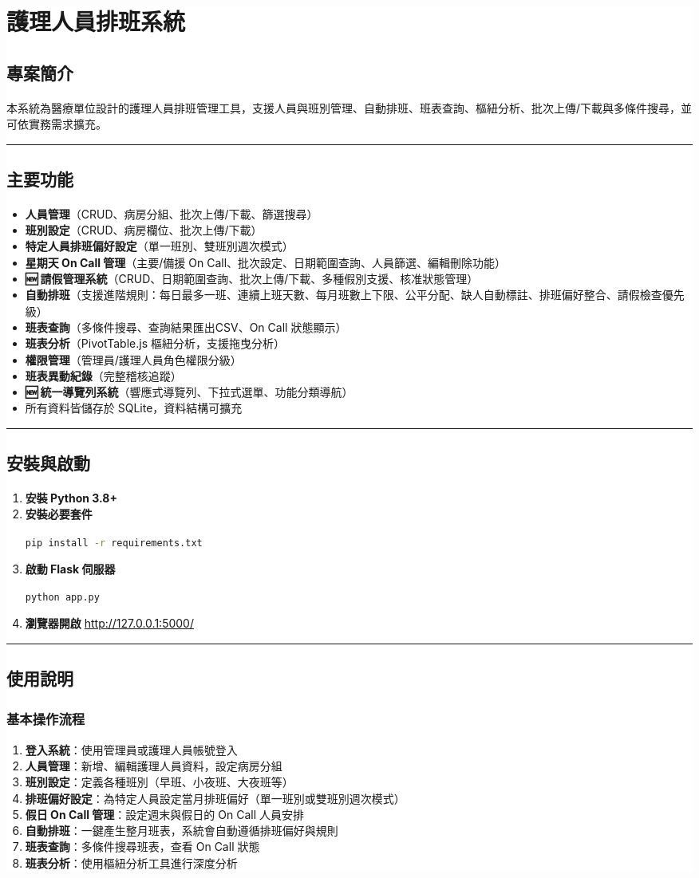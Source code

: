 # 護理人員排班系統

## 專案簡介

本系統為醫療單位設計的護理人員排班管理工具，支援人員與班別管理、自動排班、班表查詢、樞紐分析、批次上傳/下載與多條件搜尋，並可依實務需求擴充。

---

## 主要功能
- **人員管理**（CRUD、病房分組、批次上傳/下載、篩選搜尋）
- **班別設定**（CRUD、病房欄位、批次上傳/下載）
- **特定人員排班偏好設定**（單一班別、雙班別週次模式）
- **星期天 On Call 管理**（主要/備援 On Call、批次設定、日期範圍查詢、人員篩選、編輯刪除功能）
- **🆕 請假管理系統**（CRUD、日期範圍查詢、批次上傳/下載、多種假別支援、核准狀態管理）
- **自動排班**（支援進階規則：每日最多一班、連續上班天數、每月班數上下限、公平分配、缺人自動標註、排班偏好整合、請假檢查優先級）
- **班表查詢**（多條件搜尋、查詢結果匯出CSV、On Call 狀態顯示）
- **班表分析**（PivotTable.js 樞紐分析，支援拖曳分析）
- **權限管理**（管理員/護理人員角色權限分級）
- **班表異動紀錄**（完整稽核追蹤）
- **🆕 統一導覽列系統**（響應式導覽列、下拉式選單、功能分類導航）
- 所有資料皆儲存於 SQLite，資料結構可擴充

---

## 安裝與啟動

1. **安裝 Python 3.8+**
2. **安裝必要套件**
   ```bash
   pip install -r requirements.txt
   ```
3. **啟動 Flask 伺服器**
   ```bash
   python app.py
   ```
4. **瀏覽器開啟**
   http://127.0.0.1:5000/

---

## 使用說明

### 基本操作流程
1. **登入系統**：使用管理員或護理人員帳號登入
2. **人員管理**：新增、編輯護理人員資料，設定病房分組
3. **班別設定**：定義各種班別（早班、小夜班、大夜班等）
4. **排班偏好設定**：為特定人員設定當月排班偏好（單一班別或雙班別週次模式）
5. **假日 On Call 管理**：設定週末與假日的 On Call 人員安排
6. **自動排班**：一鍵產生整月班表，系統會自動遵循排班偏好與規則
7. **班表查詢**：多條件搜尋班表，查看 On Call 狀態
8. **班表分析**：使用樞紐分析工具進行深度分析

